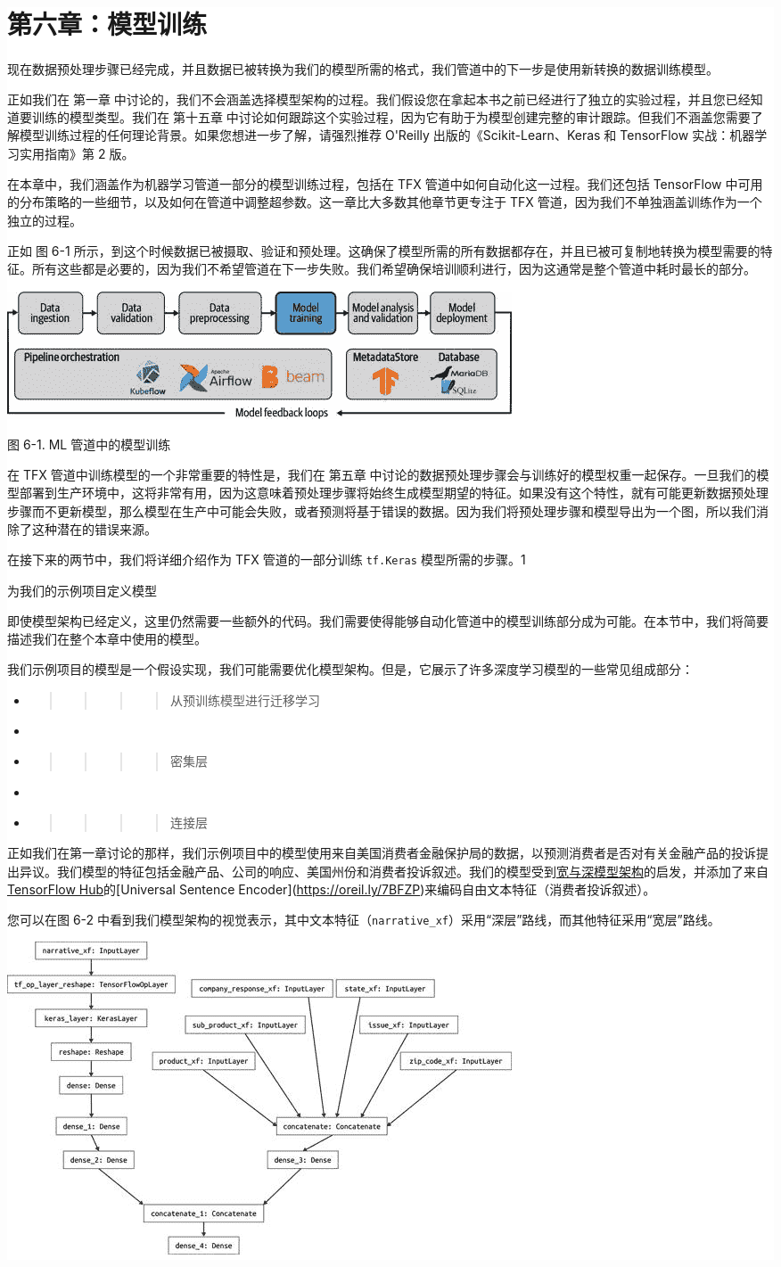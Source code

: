 # 第六章：模型训练

现在数据预处理步骤已经完成，并且数据已被转换为我们的模型所需的格式，我们管道中的下一步是使用新转换的数据训练模型。

正如我们在 第一章 中讨论的，我们不会涵盖选择模型架构的过程。我们假设您在拿起本书之前已经进行了独立的实验过程，并且您已经知道要训练的模型类型。我们在 第十五章 中讨论如何跟踪这个实验过程，因为它有助于为模型创建完整的审计跟踪。但我们不涵盖您需要了解模型训练过程的任何理论背景。如果您想进一步了解，请强烈推荐 O'Reilly 出版的《Scikit-Learn、Keras 和 TensorFlow 实战：机器学习实用指南》第 2 版。

在本章中，我们涵盖作为机器学习管道一部分的模型训练过程，包括在 TFX 管道中如何自动化这一过程。我们还包括 TensorFlow 中可用的分布策略的一些细节，以及如何在管道中调整超参数。这一章比大多数其他章节更专注于 TFX 管道，因为我们不单独涵盖训练作为一个独立的过程。

正如 图 6-1 所示，到这个时候数据已被摄取、验证和预处理。这确保了模型所需的所有数据都存在，并且已被可复制地转换为模型需要的特征。所有这些都是必要的，因为我们不希望管道在下一步失败。我们希望确保培训顺利进行，因为这通常是整个管道中耗时最长的部分。

![](img/00084.jpg)

图 6-1\. ML 管道中的模型训练

在 TFX 管道中训练模型的一个非常重要的特性是，我们在 第五章 中讨论的数据预处理步骤会与训练好的模型权重一起保存。一旦我们的模型部署到生产环境中，这将非常有用，因为这意味着预处理步骤将始终生成模型期望的特征。如果没有这个特性，就有可能更新数据预处理步骤而不更新模型，那么模型在生产中可能会失败，或者预测将基于错误的数据。因为我们将预处理步骤和模型导出为一个图，所以我们消除了这种潜在的错误来源。

在接下来的两节中，我们将详细介绍作为 TFX 管道的一部分训练 `tf.Keras` 模型所需的步骤。1

为我们的示例项目定义模型

即使模型架构已经定义，这里仍然需要一些额外的代码。我们需要使得能够自动化管道中的模型训练部分成为可能。在本节中，我们将简要描述我们在整个本章中使用的模型。

我们示例项目的模型是一个假设实现，我们可能需要优化模型架构。但是，它展示了许多深度学习模型的一些常见组成部分：

+   > > > > 从预训练模型进行迁移学习
+   > > > > 
+   > > > > 密集层
+   > > > > 
+   > > > > 连接层

正如我们在第一章讨论的那样，我们示例项目中的模型使用来自美国消费者金融保护局的数据，以预测消费者是否对有关金融产品的投诉提出异议。我们模型的特征包括金融产品、公司的响应、美国州份和消费者投诉叙述。我们的模型受到[宽与深模型架构](https://oreil.ly/9sXHU)的启发，并添加了来自[TensorFlow Hub](https://oreil.ly/0OJZ_)的[Universal Sentence Encoder](https://oreil.ly/7BFZP)来编码自由文本特征（消费者投诉叙述）。

您可以在图 6-2 中看到我们模型架构的视觉表示，其中文本特征（`narrative_xf`）采用“深层”路线，而其他特征采用“宽层”路线。

![](img/00093.jpg)
